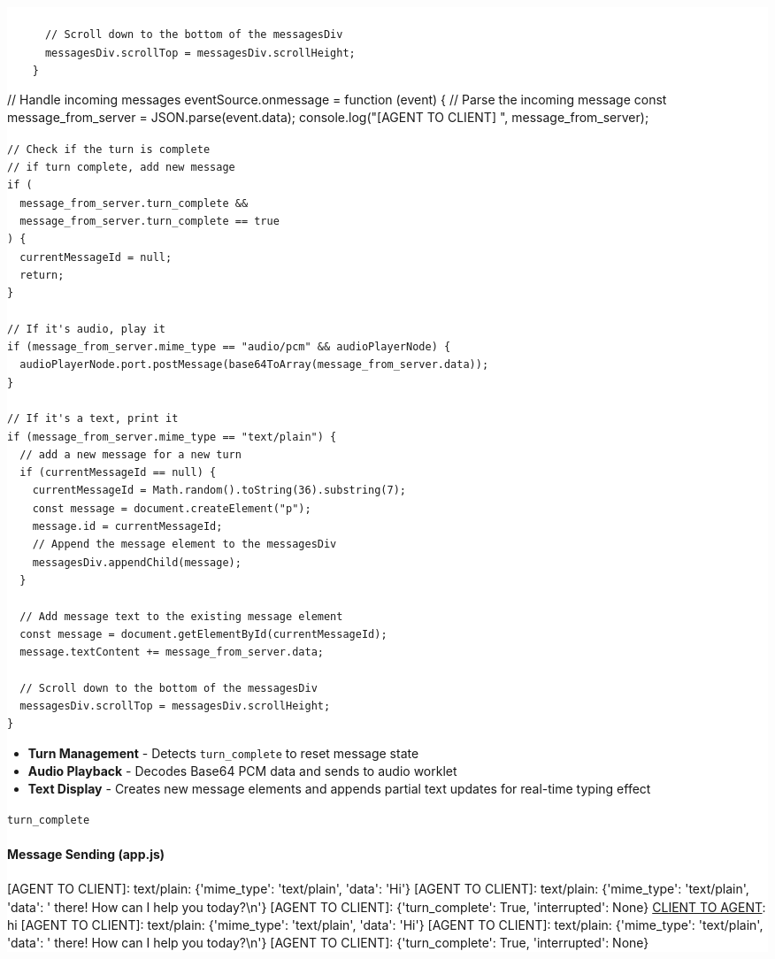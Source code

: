 ```

      // Scroll down to the bottom of the messagesDiv
      messagesDiv.scrollTop = messagesDiv.scrollHeight;
    }

```

// Handle incoming messages
  eventSource.onmessage = function (event) {
    // Parse the incoming message
    const message_from_server = JSON.parse(event.data);
    console.log("[AGENT TO CLIENT] ", message_from_server);

    // Check if the turn is complete
    // if turn complete, add new message
    if (
      message_from_server.turn_complete &&
      message_from_server.turn_complete == true
    ) {
      currentMessageId = null;
      return;
    }

    // If it's audio, play it
    if (message_from_server.mime_type == "audio/pcm" && audioPlayerNode) {
      audioPlayerNode.port.postMessage(base64ToArray(message_from_server.data));
    }

    // If it's a text, print it
    if (message_from_server.mime_type == "text/plain") {
      // add a new message for a new turn
      if (currentMessageId == null) {
        currentMessageId = Math.random().toString(36).substring(7);
        const message = document.createElement("p");
        message.id = currentMessageId;
        // Append the message element to the messagesDiv
        messagesDiv.appendChild(message);
      }

      // Add message text to the existing message element
      const message = document.getElementById(currentMessageId);
      message.textContent += message_from_server.data;

      // Scroll down to the bottom of the messagesDiv
      messagesDiv.scrollTop = messagesDiv.scrollHeight;
    }

- **Turn Management** - Detects `turn_complete` to reset message state
- **Audio Playback** - Decodes Base64 PCM data and sends to audio worklet
- **Text Display** - Creates new message elements and appends partial text updates for real-time typing effect

`turn_complete`

#### Message Sending (app.js)


[CLIENT TO AGENT]: hi
[AGENT TO CLIENT]: text/plain: {'mime_type': 'text/plain', 'data': 'Hi'}
[AGENT TO CLIENT]: text/plain: {'mime_type': 'text/plain', 'data': ' there! How can I help you today?\n'}
[AGENT TO CLIENT]: {'turn_complete': True, 'interrupted': None}
[CLIENT TO AGENT]: hi
[AGENT TO CLIENT]: text/plain: {'mime_type': 'text/plain', 'data': 'Hi'}
[AGENT TO CLIENT]: text/plain: {'mime_type': 'text/plain', 'data': ' there! How can I help you today?\n'}
[AGENT TO CLIENT]: {'turn_complete': True, 'interrupted': None}